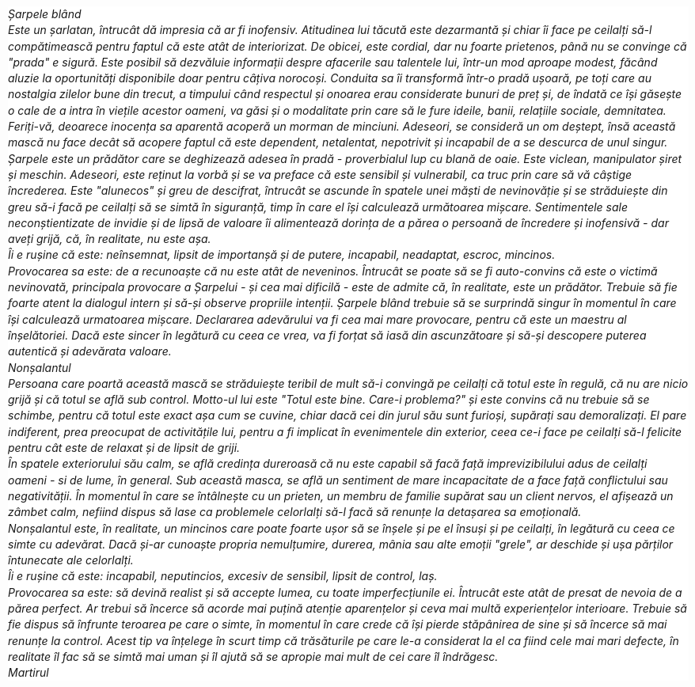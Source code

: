 <div><em>Șarpele blând</em></div>
<div> </div>
<div><em>Este un șarlatan, întrucât dă impresia că ar fi inofensiv. Atitudinea lui tăcută este dezarmantă și chiar îi face pe ceilalți să-l compătimească pentru faptul că este atât de interiorizat. De obicei, este cordial, dar nu foarte prietenos, până nu se convinge că "prada" e sigură. Este posibil să dezvăluie informații despre afacerile sau talentele lui, într-un mod aproape modest, făcând aluzie la oportunități disponibile doar pentru câțiva norocoși. Conduita sa îi transformă într-o pradă ușoară, pe toți care au nostalgia zilelor bune din trecut, a timpului când respectul și onoarea erau considerate bunuri de preț și, de îndată ce își găsește o cale de a intra în viețile acestor oameni, va găsi și o modalitate prin care să le fure ideile, banii, relațiile sociale, demnitatea. Feriți-vă, deoarece inocența sa aparentă acoperă un morman de minciuni. Adeseori, se consideră un om deștept, însă această mască nu face decât să acopere faptul că este dependent, netalentat, nepotrivit și incapabil de a se descurca de unul singur.</em></div>
<div><em>Șarpele este un prădător care se deghizează adesea în pradă - proverbialul lup cu blană de oaie. Este viclean, manipulator șiret și meschin. Adeseori, este reținut la vorbă și se va preface că este sensibil și vulnerabil, ca truc prin care să vă câștige încrederea. Este "alunecos" și greu de descifrat, întrucât se ascunde în spatele unei măști de nevinovăție și se străduiește din greu să-i facă pe ceilalți să se simtă în siguranță, timp în care el își calculează următoarea mișcare. Sentimentele sale neconștientizate de invidie și de lipsă de valoare îi alimentează dorința de a părea o persoană de încredere și inofensivă - dar aveți grijă, că, în realitate, nu este așa.</em></div>
<div><em>Îi e rușine că este: neînsemnat, lipsit de importanșă și de putere, incapabil, neadaptat, escroc, mincinos.</em></div>
<div><em>Provocarea sa este: de a recunoaște că nu este atât de neveninos. Întrucât se poate să se fi auto-convins că este o victimă nevinovată, principala provocare a</em> <em>Șarpelui - și cea mai dificilă - este de admite că, în realitate, este un prădător. Trebuie să fie foarte atent la dialogul intern și să-și observe propriile intenții.</em> <em>Șarpele blând</em> <em>trebuie să se surprindă singur în momentul în care își calculează urmatoarea mișcare. Declararea adevărului va fi cea mai mare provocare, pentru că este un maestru al înșelătoriei. Dacă este sincer în legătură cu ceea ce vrea, va fi forțat să iasă din ascunzătoare și să-și descopere puterea autentică și adevărata valoare.</em></div>
<div> </div>
<div><em>Nonșalantul</em></div>
<div> </div>
<div><em>Persoana care poartă această mască se străduiește teribil de mult să-i convingă pe ceilalți că totul este în regulă, că nu are nicio grijă și că totul se află sub control. Motto-ul lui este "Totul este bine. Care-i problema?" și este convins că nu trebuie să se schimbe, pentru că totul este exact așa cum se cuvine, chiar dacă cei din jurul său sunt furioși, supărați sau demoralizați. El pare indiferent, prea preocupat de activitățile lui, pentru a fi implicat în evenimentele din exterior, ceea ce-i face pe ceilalți să-l felicite pentru cât este de relaxat și de lipsit de griji.</em></div>
<div><em>În spatele exteriorului său calm, se află credința dureroasă că nu este capabil să facă față imprevizibilului adus de ceilalți oameni - si de lume, în general. Sub această masca, se află un sentiment de mare incapacitate de a face față conflictului sau negativității. În momentul în care se întâlnește cu un prieten, un membru de familie supărat sau un client nervos, el afișează un zâmbet calm, nefiind dispus să lase ca problemele celorlalți să-l facă să renunțe la detașarea sa emoțională.</em></div>
<div><em>Nonșalantul</em> <em>este, în realitate, un mincinos care poate foarte ușor să se înșele și pe el însuși și pe ceilalți, în legătură cu ceea ce simte cu adevărat. Dacă și-ar cunoaște propria nemulțumire, durerea, mânia sau alte emoții "grele", ar deschide și ușa părților întunecate ale celorlalți.</em></div>
<div><em>Îi e rușine că este: incapabil, neputincios, excesiv de sensibil, lipsit de control, laș.</em></div>
<div><em>Provocarea sa este: să devină realist și să accepte lumea, cu toate imperfecțiunile ei. Întrucât este atât de presat de nevoia de a părea perfect. Ar trebui să încerce să acorde mai puțină atenție aparențelor și ceva mai multă experiențelor interioare. Trebuie să fie dispus să înfrunte teroarea pe care o simte, în momentul în care crede că își pierde stăpânirea de sine și să încerce să mai renunțe la control. Acest tip va înțelege în scurt timp că trăsăturile pe care le-a considerat la el ca fiind cele mai mari defecte, în realitate îl fac să se simtă mai uman și îl ajută să se apropie mai mult de cei care îl îndrăgesc.</em></div>
<div> </div>
<div><em>Martirul</em></div>
<div> </div>
